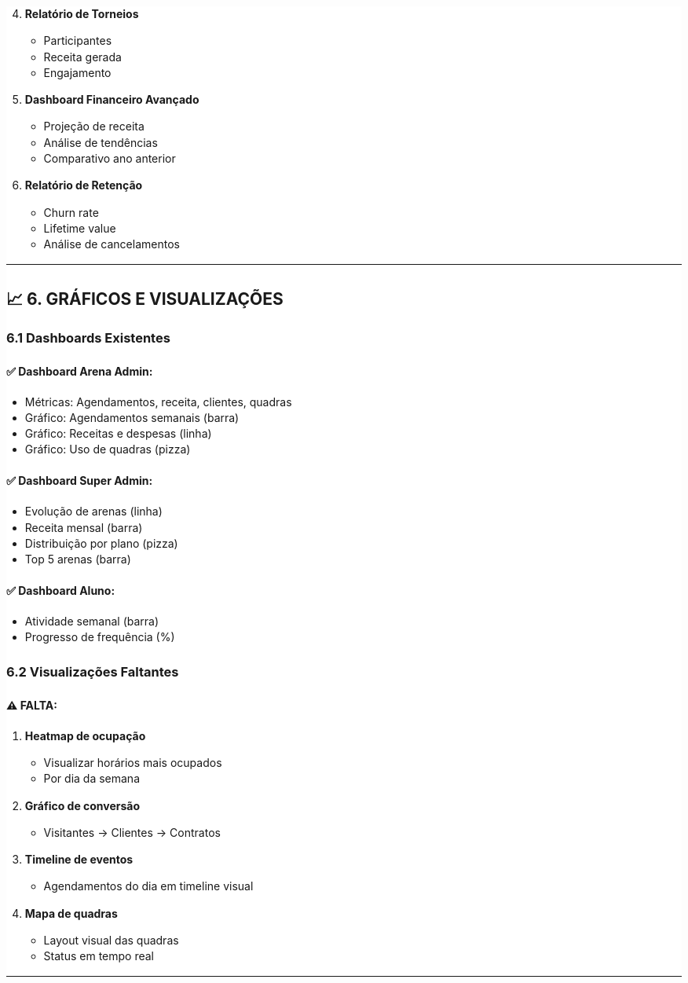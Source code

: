 4. **Relatório de Torneios**
   - Participantes
   - Receita gerada
   - Engajamento
   
5. **Dashboard Financeiro Avançado**
   - Projeção de receita
   - Análise de tendências
   - Comparativo ano anterior
   
6. **Relatório de Retenção**
   - Churn rate
   - Lifetime value
   - Análise de cancelamentos

---

## 📈 6. GRÁFICOS E VISUALIZAÇÕES

### 6.1 Dashboards Existentes

#### ✅ Dashboard Arena Admin:
- Métricas: Agendamentos, receita, clientes, quadras
- Gráfico: Agendamentos semanais (barra)
- Gráfico: Receitas e despesas (linha)
- Gráfico: Uso de quadras (pizza)

#### ✅ Dashboard Super Admin:
- Evolução de arenas (linha)
- Receita mensal (barra)
- Distribuição por plano (pizza)
- Top 5 arenas (barra)

#### ✅ Dashboard Aluno:
- Atividade semanal (barra)
- Progresso de frequência (%)

### 6.2 Visualizações Faltantes

#### ⚠️ FALTA:
1. **Heatmap de ocupação**
   - Visualizar horários mais ocupados
   - Por dia da semana
   
2. **Gráfico de conversão**
   - Visitantes → Clientes → Contratos
   
3. **Timeline de eventos**
   - Agendamentos do dia em timeline visual
   
4. **Mapa de quadras**
   - Layout visual das quadras
   - Status em tempo real

---